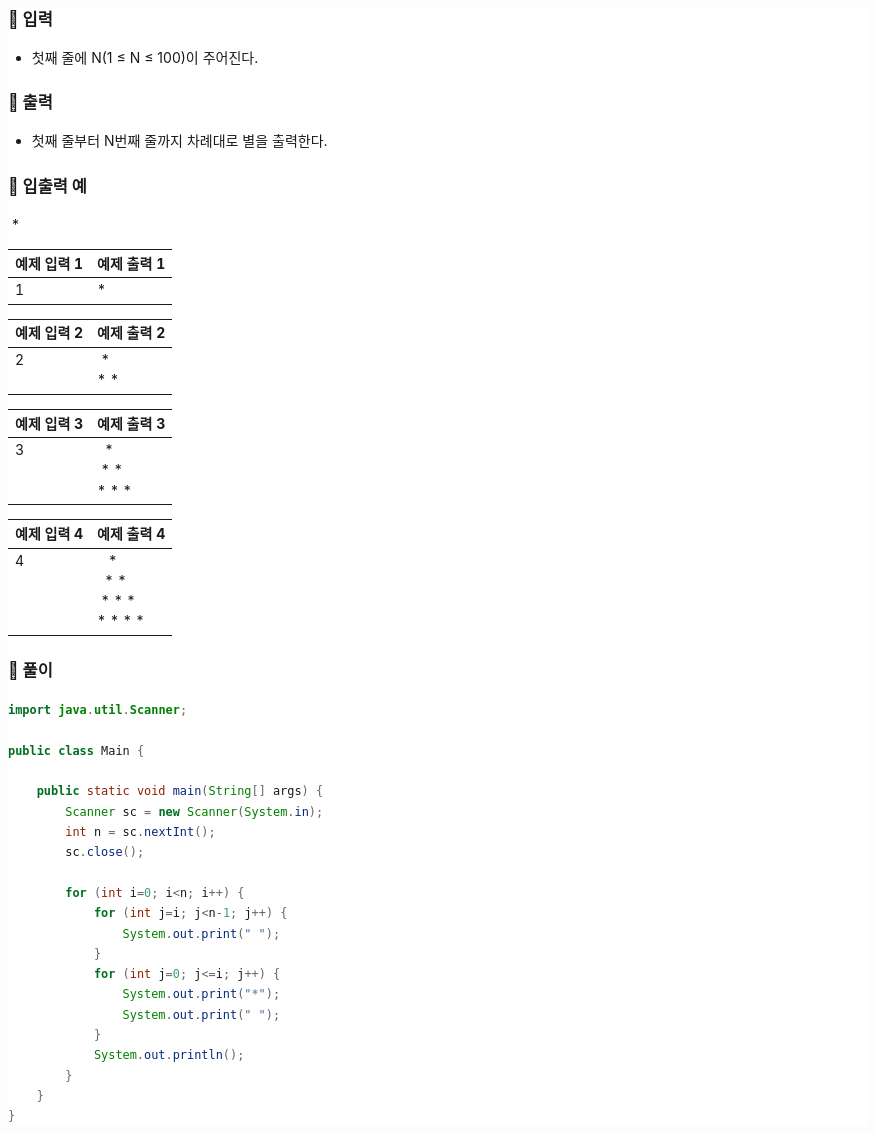 <h3>📢 입력</h3>

* 첫째 줄에 N(1 ≤ N ≤ 100)이 주어진다.

<h3>📢 출력</h3>

* 첫째 줄부터 N번째 줄까지 차례대로 별을 출력한다.

<h3>📢 입출력 예</h3>

&nbsp;&#42;

| 예제 입력 1 | 예제 출력 1 |
| --- | --- |
| 1 | &#42; |

| 예제 입력 2 | 예제 출력 2 |
| --- | --- |
| 2 | &nbsp;&#42;<br>&#42;&nbsp;&#42; |

| 예제 입력 3 | 예제 출력 3 |
| --- | --- |
| 3 | &nbsp;&nbsp;&#42;<br>&nbsp;&#42;&nbsp;&#42;<br>&#42;&nbsp;&#42;&nbsp;&#42; |

| 예제 입력 4 | 예제 출력 4 |
| --- | --- |
| 4 | &nbsp;&nbsp;&nbsp;&#42;<br>&nbsp;&nbsp;&#42;&nbsp;&#42;<br>&nbsp;&#42;&nbsp;&#42;&nbsp;&#42;<br>&#42;&nbsp;&#42;&nbsp;&#42;&nbsp;&#42; |

<h3>🔑 풀이</h3>

```java
import java.util.Scanner;

public class Main {

    public static void main(String[] args) {
        Scanner sc = new Scanner(System.in);
        int n = sc.nextInt();
        sc.close();

        for (int i=0; i<n; i++) {
            for (int j=i; j<n-1; j++) {
                System.out.print(" ");
            }
            for (int j=0; j<=i; j++) {
                System.out.print("*");
                System.out.print(" ");
            }
            System.out.println();
        }
    }
}
```
